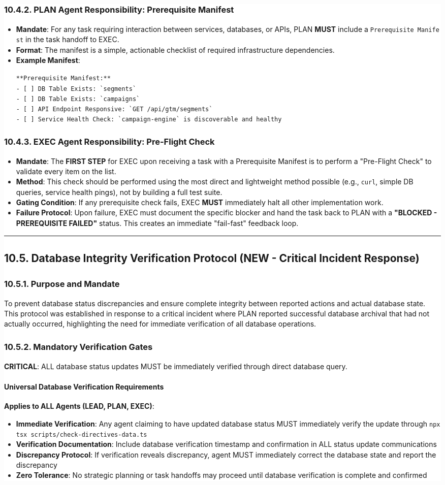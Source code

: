 ### 10.4.2. PLAN Agent Responsibility: Prerequisite Manifest
- **Mandate**: For any task requiring interaction between services, databases, or APIs, PLAN **MUST** include a `Prerequisite Manifest` in the task handoff to EXEC.
- **Format**: The manifest is a simple, actionable checklist of required infrastructure dependencies.
- **Example Manifest**:
  ```
  **Prerequisite Manifest:**
  - [ ] DB Table Exists: `segments`
  - [ ] DB Table Exists: `campaigns`
  - [ ] API Endpoint Responsive: `GET /api/gtm/segments`
  - [ ] Service Health Check: `campaign-engine` is discoverable and healthy
  ```

### 10.4.3. EXEC Agent Responsibility: Pre-Flight Check
- **Mandate**: The **FIRST STEP** for EXEC upon receiving a task with a Prerequisite Manifest is to perform a "Pre-Flight Check" to validate every item on the list.
- **Method**: This check should be performed using the most direct and lightweight method possible (e.g., `curl`, simple DB queries, service health pings), not by building a full test suite.
- **Gating Condition**: If any prerequisite check fails, EXEC **MUST** immediately halt all other implementation work.
- **Failure Protocol**: Upon failure, EXEC must document the specific blocker and hand the task back to PLAN with a **"BLOCKED - PREREQUISITE FAILED"** status. This creates an immediate "fail-fast" feedback loop.

---

## 10.5. Database Integrity Verification Protocol (NEW - Critical Incident Response)

### 10.5.1. Purpose and Mandate
To prevent database status discrepancies and ensure complete integrity between reported actions and actual database state. This protocol was established in response to a critical incident where PLAN reported successful database archival that had not actually occurred, highlighting the need for immediate verification of all database operations.

### 10.5.2. Mandatory Verification Gates

**CRITICAL**: ALL database status updates MUST be immediately verified through direct database query.

#### Universal Database Verification Requirements
**Applies to ALL Agents (LEAD, PLAN, EXEC)**:
- **Immediate Verification**: Any agent claiming to have updated database status MUST immediately verify the update through `npx tsx scripts/check-directives-data.ts`
- **Verification Documentation**: Include database verification timestamp and confirmation in ALL status update communications
- **Discrepancy Protocol**: If verification reveals discrepancy, agent MUST immediately correct the database state and report the discrepancy
- **Zero Tolerance**: No strategic planning or task handoffs may proceed until database verification is complete and confirmed
